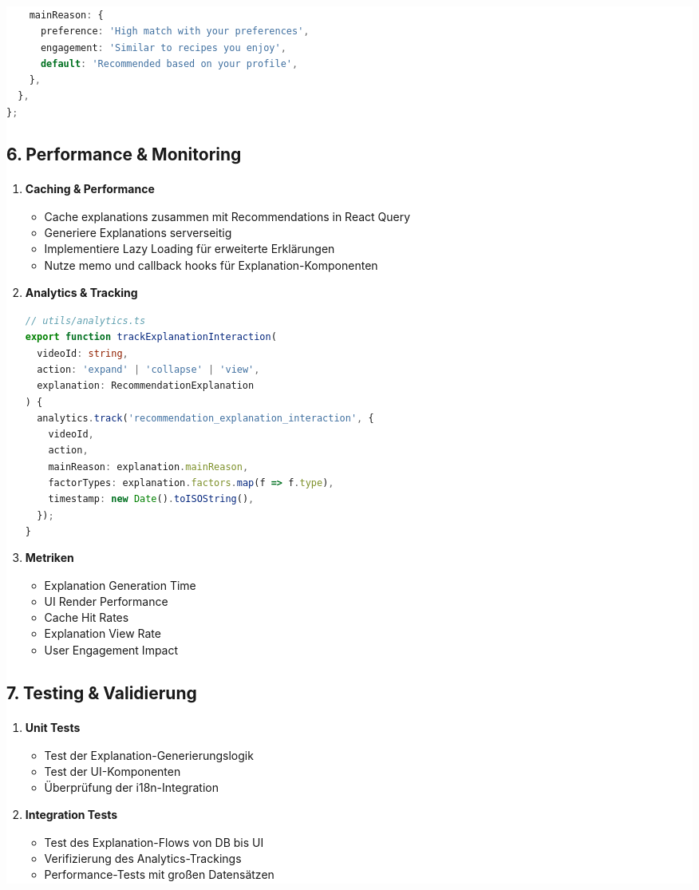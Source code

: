 ```typescript
    mainReason: {
      preference: 'High match with your preferences',
      engagement: 'Similar to recipes you enjoy',
      default: 'Recommended based on your profile',
    },
  },
};
```

## 6. Performance & Monitoring

1. **Caching & Performance**
   - Cache explanations zusammen mit Recommendations in React Query
   - Generiere Explanations serverseitig
   - Implementiere Lazy Loading für erweiterte Erklärungen
   - Nutze memo und callback hooks für Explanation-Komponenten

2. **Analytics & Tracking**
   ```typescript
   // utils/analytics.ts
   export function trackExplanationInteraction(
     videoId: string,
     action: 'expand' | 'collapse' | 'view',
     explanation: RecommendationExplanation
   ) {
     analytics.track('recommendation_explanation_interaction', {
       videoId,
       action,
       mainReason: explanation.mainReason,
       factorTypes: explanation.factors.map(f => f.type),
       timestamp: new Date().toISOString(),
     });
   }
   ```

3. **Metriken**
   - Explanation Generation Time
   - UI Render Performance
   - Cache Hit Rates
   - Explanation View Rate
   - User Engagement Impact

## 7. Testing & Validierung

1. **Unit Tests**
   - Test der Explanation-Generierungslogik
   - Test der UI-Komponenten
   - Überprüfung der i18n-Integration

2. **Integration Tests**
   - Test des Explanation-Flows von DB bis UI
   - Verifizierung des Analytics-Trackings
   - Performance-Tests mit großen Datensätzen
